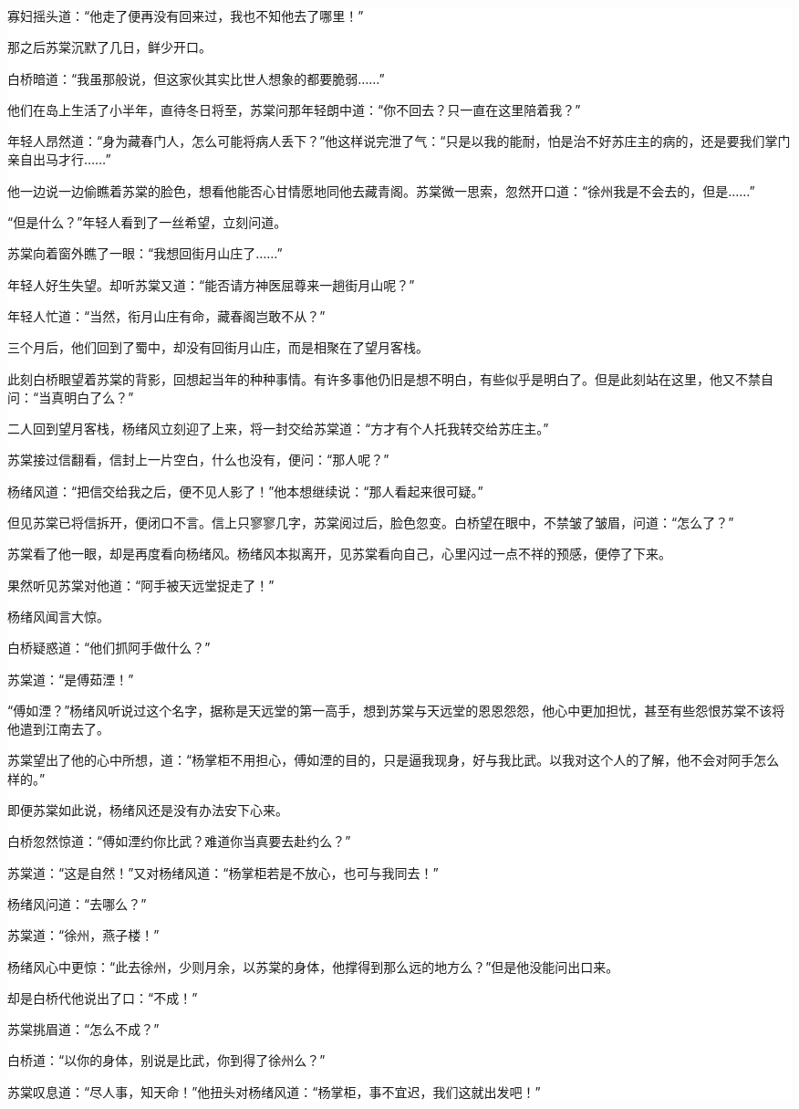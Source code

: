 寡妇摇头道：“他走了便再没有回来过，我也不知他去了哪里！”

那之后苏棠沉默了几日，鲜少开口。

白桥暗道：“我虽那般说，但这家伙其实比世人想象的都要脆弱……”

他们在岛上生活了小半年，直待冬日将至，苏棠问那年轻朗中道：“你不回去？只一直在这里陪着我？”

年轻人昂然道：“身为藏春门人，怎么可能将病人丢下？”他这样说完泄了气：“只是以我的能耐，怕是治不好苏庄主的病的，还是要我们掌门亲自出马才行……”

他一边说一边偷瞧着苏棠的脸色，想看他能否心甘情愿地同他去藏青阁。苏棠微一思索，忽然开口道：“徐州我是不会去的，但是……”

“但是什么？”年轻人看到了一丝希望，立刻问道。

苏棠向着窗外瞧了一眼：“我想回街月山庄了……”

年轻人好生失望。却听苏棠又道：“能否请方神医屈尊来一趟街月山呢？”

年轻人忙道：“当然，衔月山庄有命，藏春阁岂敢不从？”

三个月后，他们回到了蜀中，却没有回街月山庄，而是相聚在了望月客栈。

此刻白桥眼望着苏棠的背影，回想起当年的种种事情。有许多事他仍旧是想不明白，有些似乎是明白了。但是此刻站在这里，他又不禁自问：“当真明白了么？”

二人回到望月客栈，杨绪风立刻迎了上来，将一封交给苏棠道：“方才有个人托我转交给苏庄主。”

苏棠接过信翻看，信封上一片空白，什么也没有，便问：“那人呢？”

杨绪风道：“把信交给我之后，便不见人影了！”他本想继续说：“那人看起来很可疑。”

但见苏棠已将信拆开，便闭口不言。信上只寥寥几字，苏棠阅过后，脸色忽变。白桥望在眼中，不禁皱了皱眉，问道：“怎么了？”

苏棠看了他一眼，却是再度看向杨绪风。杨绪风本拟离开，见苏棠看向自己，心里闪过一点不祥的预感，便停了下来。

果然听见苏棠对他道：“阿手被天远堂捉走了！”

杨绪风闻言大惊。

白桥疑惑道：“他们抓阿手做什么？”

苏棠道：“是傅茹湮！”

“傅如湮？”杨绪风听说过这个名字，据称是天远堂的第一高手，想到苏棠与天远堂的恩恩怨怨，他心中更加担忧，甚至有些怨恨苏棠不该将他遣到江南去了。

苏棠望出了他的心中所想，道：“杨掌柜不用担心，傅如湮的目的，只是逼我现身，好与我比武。以我对这个人的了解，他不会对阿手怎么样的。”

即便苏棠如此说，杨绪风还是没有办法安下心来。

白桥忽然惊道：“傅如湮约你比武？难道你当真要去赴约么？”

苏棠道：“这是自然！”又对杨绪风道：“杨掌柜若是不放心，也可与我同去！”

杨绪风问道：“去哪么？”

苏棠道：“徐州，燕子楼！”

杨绪风心中更惊：“此去徐州，少则月余，以苏棠的身体，他撑得到那么远的地方么？”但是他没能问出口来。

却是白桥代他说出了口：“不成！”

苏棠挑眉道：“怎么不成？”

白桥道：“以你的身体，别说是比武，你到得了徐州么？”

苏棠叹息道：“尽人事，知天命！”他扭头对杨绪风道：“杨掌柜，事不宜迟，我们这就出发吧！”

